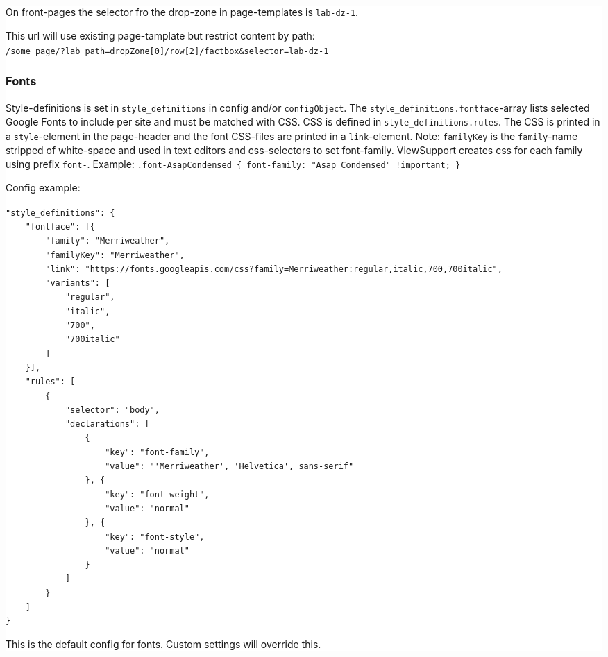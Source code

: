 On front-pages the selector fro the drop-zone in page-templates is `lab-dz-1`.

This url will use existing page-tamplate but restrict content by path:  
`/some_page/?lab_path=dropZone[0]/row[2]/factbox&selector=lab-dz-1`


### Fonts
Style-definitions is set in `style_definitions` in config and/or `configObject`.
The `style_definitions.fontface`-array lists selected Google Fonts to include per site and must be matched with CSS. CSS is defined in `style_definitions.rules`.
The CSS is printed in a `style`-element in the page-header and the font CSS-files are printed in a `link`-element.
Note: `familyKey` is the `family`-name stripped of white-space and used in text editors and css-selectors to set font-family.
ViewSupport creates css for each family using prefix `font-`. Example: `.font-AsapCondensed { font-family: "Asap Condensed" !important; }`

Config example:
```
"style_definitions": {
    "fontface": [{
        "family": "Merriweather",
        "familyKey": "Merriweather",
        "link": "https://fonts.googleapis.com/css?family=Merriweather:regular,italic,700,700italic",
        "variants": [
            "regular",
            "italic",
            "700",
            "700italic"
        ]
    }],
    "rules": [
        {
            "selector": "body",
            "declarations": [
                {
                    "key": "font-family",
                    "value": "'Merriweather', 'Helvetica', sans-serif"
                }, {
                    "key": "font-weight",
                    "value": "normal"
                }, {
                    "key": "font-style",
                    "value": "normal"
                }
            ]
        }
    ]
}
```
This is the default config for fonts. Custom settings will override this.
